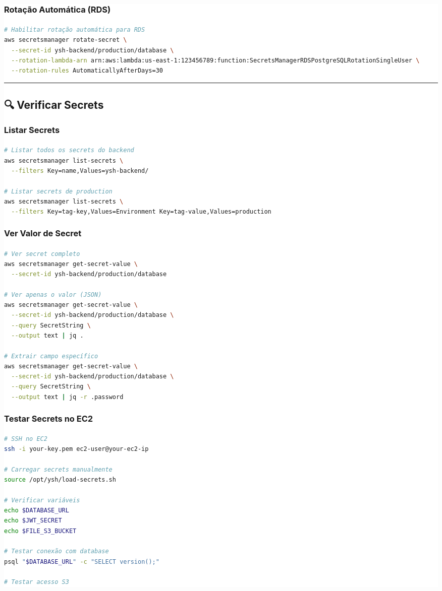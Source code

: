 ### Rotação Automática (RDS)

```bash
# Habilitar rotação automática para RDS
aws secretsmanager rotate-secret \
  --secret-id ysh-backend/production/database \
  --rotation-lambda-arn arn:aws:lambda:us-east-1:123456789:function:SecretsManagerRDSPostgreSQLRotationSingleUser \
  --rotation-rules AutomaticallyAfterDays=30
```

---

## 🔍 Verificar Secrets

### Listar Secrets

```bash
# Listar todos os secrets do backend
aws secretsmanager list-secrets \
  --filters Key=name,Values=ysh-backend/

# Listar secrets de production
aws secretsmanager list-secrets \
  --filters Key=tag-key,Values=Environment Key=tag-value,Values=production
```

### Ver Valor de Secret

```bash
# Ver secret completo
aws secretsmanager get-secret-value \
  --secret-id ysh-backend/production/database

# Ver apenas o valor (JSON)
aws secretsmanager get-secret-value \
  --secret-id ysh-backend/production/database \
  --query SecretString \
  --output text | jq .

# Extrair campo específico
aws secretsmanager get-secret-value \
  --secret-id ysh-backend/production/database \
  --query SecretString \
  --output text | jq -r .password
```

### Testar Secrets no EC2

```bash
# SSH no EC2
ssh -i your-key.pem ec2-user@your-ec2-ip

# Carregar secrets manualmente
source /opt/ysh/load-secrets.sh

# Verificar variáveis
echo $DATABASE_URL
echo $JWT_SECRET
echo $FILE_S3_BUCKET

# Testar conexão com database
psql "$DATABASE_URL" -c "SELECT version();"

# Testar acesso S3
```